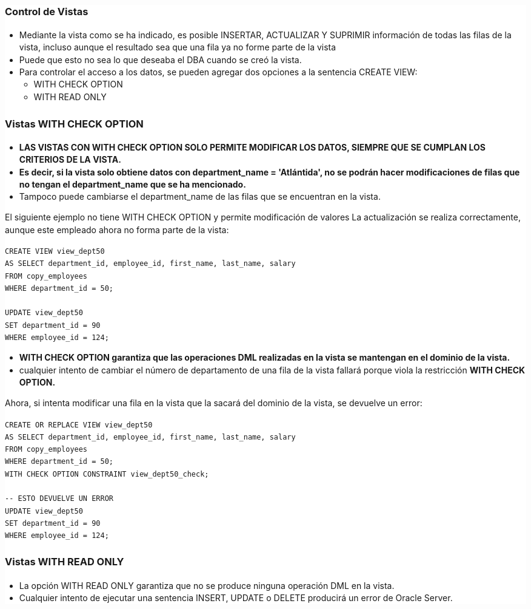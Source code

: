 ### Control de Vistas
- Mediante la vista como se ha indicado, es posible INSERTAR, ACTUALIZAR Y SUPRIMIR información de todas las filas de la vista, incluso aunque el resultado sea que una fila ya no forme parte de la vista
- Puede que esto no sea lo que deseaba el DBA cuando se creó la vista.
- Para controlar el acceso a los datos, se pueden agregar dos opciones a la sentencia CREATE VIEW:
	- WITH CHECK OPTION
	- WITH READ ONLY
### Vistas **WITH CHECK OPTION**

- **LAS VISTAS CON WITH CHECK OPTION SOLO PERMITE MODIFICAR LOS DATOS, SIEMPRE QUE SE CUMPLAN LOS CRITERIOS DE LA VISTA.**
- **Es decir, si la vista solo obtiene datos con department_name = 'Atlántida', no se podrán hacer modificaciones de filas que no tengan el department_name que se ha mencionado.**
- Tampoco puede cambiarse el department_name de las filas que se encuentran en la vista.

El siguiente ejemplo no tiene WITH CHECK OPTION y permite modificación de valores
La actualización se realiza correctamente, aunque este empleado ahora no forma parte de la vista:
```
CREATE VIEW view_dept50
AS SELECT department_id, employee_id, first_name, last_name, salary
FROM copy_employees
WHERE department_id = 50;

UPDATE view_dept50
SET department_id = 90
WHERE employee_id = 124;
```

- **WITH CHECK OPTION garantiza que las operaciones DML realizadas en la vista se mantengan en el dominio de la vista.**
- cualquier intento de cambiar el número de departamento de una fila de la vista fallará porque viola la restricción **WITH CHECK OPTION.**

Ahora, si intenta modificar una fila en la vista que la sacará del dominio de la vista, se devuelve un error:
```
CREATE OR REPLACE VIEW view_dept50
AS SELECT department_id, employee_id, first_name, last_name, salary
FROM copy_employees
WHERE department_id = 50;
WITH CHECK OPTION CONSTRAINT view_dept50_check;

-- ESTO DEVUELVE UN ERROR
UPDATE view_dept50
SET department_id = 90
WHERE employee_id = 124;
```
### Vistas **WITH READ ONLY**

- La opción WITH READ ONLY garantiza que no se produce ninguna operación DML en la vista.
- Cualquier intento de ejecutar una sentencia INSERT, UPDATE o DELETE producirá un error de Oracle Server.
